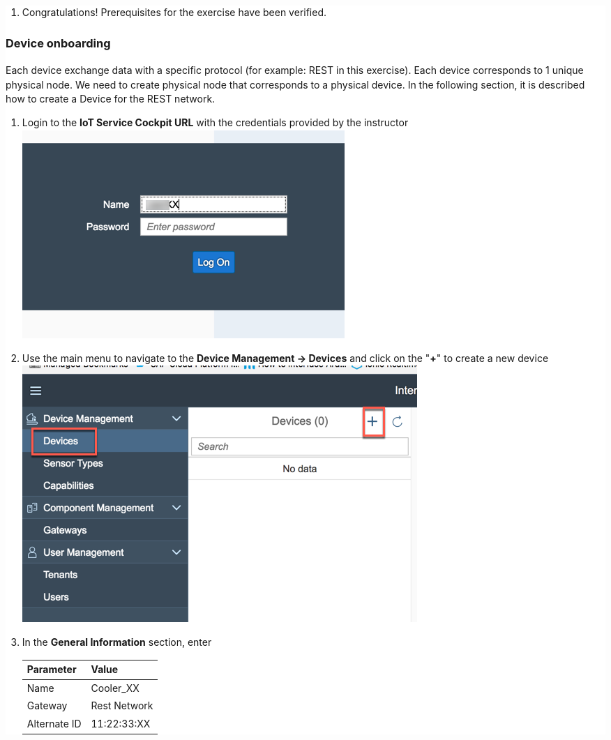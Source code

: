 1. Congratulations! Prerequisites for the exercise have been verified.  	


### <a name="device-onboarding"></a> Device onboarding
Each device exchange data with a specific protocol (for example: REST in this exercise).  Each device corresponds to 1 unique physical node. We need to create physical node that corresponds to a physical device. In the following section, it is described how to create a Device for the REST network.

1. Login to the **IoT Service Cockpit URL** with the credentials provided by the instructor  
	![](images/015.png)

1.	Use the main menu to navigate to the **Device Management -> Devices** and click on the "**+**" to create a new device  
	![](images/016.png)

1.	In the **General Information** section, enter 

	|Parameter|Value|
	|---------|-----|
	|Name|Cooler\_XX|
	|Gateway|Rest Network|
	|Alternate ID|11:22:33:XX|
